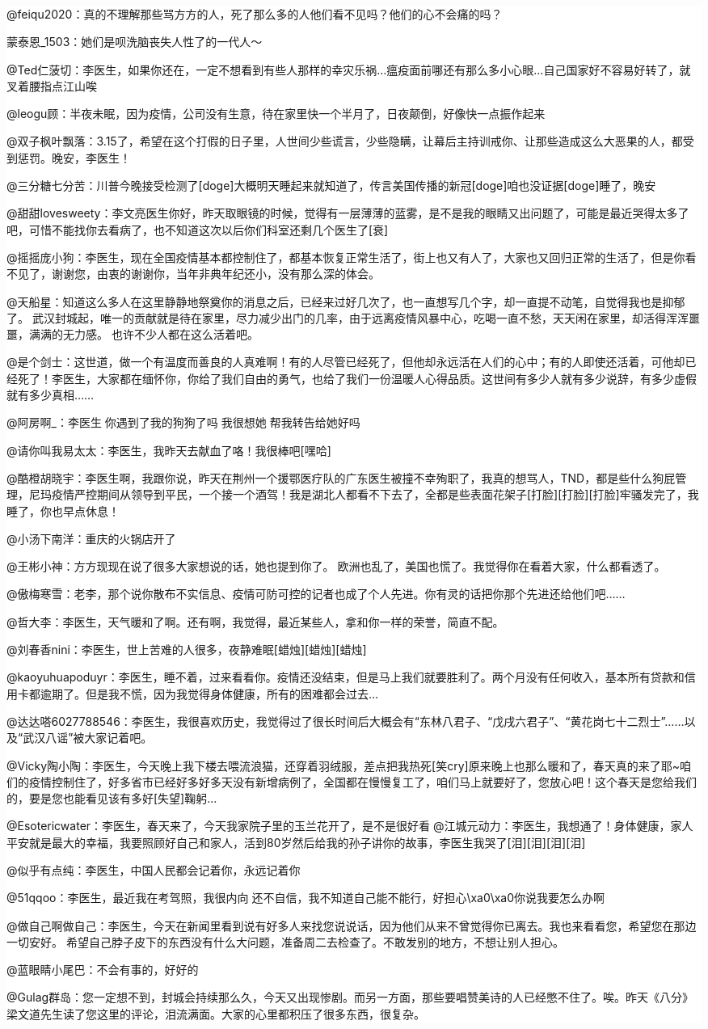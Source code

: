 @feiqu2020：真的不理解那些骂方方的人，死了那么多的人他们看不见吗？他们的心不会痛的吗？

蒙泰恩_1503：她们是呗洗脑丧失人性了的一代人～

@Ted仁菠切：李医生，如果你还在，一定不想看到有些人那样的幸灾乐祸…瘟疫面前哪还有那么多小心眼…自己国家好不容易好转了，就叉着腰指点江山唉

@leogu顾：半夜未眠，因为疫情，公司没有生意，待在家里快一个半月了，日夜颠倒，好像快一点振作起来

@双子枫叶飘落：3.15了，希望在这个打假的日子里，人世间少些谎言，少些隐瞒，让幕后主持训戒你、让那些造成这么大恶果的人，都受到惩罚。晚安，李医生！

@三分糖七分苦：川普今晚接受检测了[doge]大概明天睡起来就知道了，传言美国传播的新冠[doge]咱也没证据[doge]睡了，晚安

@甜甜lovesweety：李文亮医生你好，昨天取眼镜的时候，觉得有一层薄薄的蓝雾，是不是我的眼睛又出问题了，可能是最近哭得太多了吧，可惜不能找你去看病了，也不知道这次以后你们科室还剩几个医生了[衰]

@摇摇庞小狗：李医生，现在全国疫情基本都控制住了，都基本恢复正常生活了，街上也又有人了，大家也又回归正常的生活了，但是你看不见了，谢谢您，由衷的谢谢你，当年非典年纪还小，没有那么深的体会。

@天船星：知道这么多人在这里静静地祭奠你的消息之后，已经来过好几次了，也一直想写几个字，却一直提不动笔，自觉得我也是抑郁了。 武汉封城起，唯一的贡献就是待在家里，尽力减少出门的几率，由于远离疫情风暴中心，吃喝一直不愁，天天闲在家里，却活得浑浑噩噩，满满的无力感。 也许不少人都在这么活着吧。

@是个剑士：这世道，做一个有温度而善良的人真难啊！有的人尽管已经死了，但他却永远活在人们的心中；有的人即使还活着，可他却已经死了！李医生，大家都在缅怀你，你给了我们自由的勇气，也给了我们一份温暖人心得品质。这世间有多少人就有多少说辞，有多少虚假就有多少真相……

@阿房啊_：李医生 你遇到了我的狗狗了吗 我很想她 帮我转告给她好吗

@请你叫我易太太：李医生，我昨天去献血了咯！我很棒吧[嘿哈]

@酷橙胡晓宇：李医生啊，我跟你说，昨天在荆州一个援鄂医疗队的广东医生被撞不幸殉职了，我真的想骂人，TND，都是些什么狗屁管理，尼玛疫情严控期间从领导到平民，一个接一个酒驾！我是湖北人都看不下去了，全都是些表面花架子[打脸][打脸][打脸]牢骚发完了，我睡了，你也早点休息！

@小汤下南洋：重庆的火锅店开了

@王彬小神：方方现现在说了很多大家想说的话，她也提到你了。 欧洲也乱了，美国也慌了。我觉得你在看着大家，什么都看透了。

@傲梅寒雪：老李，那个说你散布不实信息、疫情可防可控的记者也成了个人先进。你有灵的话把你那个先进还给他们吧……

@哲大李：李医生，天气暖和了啊。还有啊，我觉得，最近某些人，拿和你一样的荣誉，简直不配。

@刘春香nini：李医生，世上苦难的人很多，夜静难眠[蜡烛][蜡烛][蜡烛]

@kaoyuhuapoduyr：李医生，睡不着，过来看看你。疫情还没结束，但是马上我们就要胜利了。两个月没有任何收入，基本所有贷款和信用卡都逾期了。但是我不慌，因为我觉得身体健康，所有的困难都会过去…

@达达嗒6027788546：李医生，我很喜欢历史，我觉得过了很长时间后大概会有“东林八君子、“戊戌六君子”、“黄花岗七十二烈士”&#8230;&#8230;以及“武汉八谣”被大家记着吧。

@Vicky陶小陶：李医生，今天晚上我下楼去喂流浪猫，还穿着羽绒服，差点把我热死[笑cry]原来晚上也那么暖和了，春天真的来了耶~咱们的疫情控制住了，好多省市已经好多好多天没有新增病例了，全国都在慢慢复工了，咱们马上就要好了，您放心吧！这个春天是您给我们的，要是您也能看见该有多好[失望]鞠躬…

@Esotericwater：李医生，春天来了，今天我家院子里的玉兰花开了，是不是很好看 @江城元动力：李医生，我想通了！身体健康，家人平安就是最大的幸福，我要照顾好自己和家人，活到80岁然后给我的孙子讲你的故事，李医生我哭了[泪][泪][泪][泪]

@似乎有点纯：李医生，中国人民都会记着你，永远记着你

@51qqoo：李医生，最近我在考驾照，我很内向 还不自信，我不知道自己能不能行，好担心\xa0\xa0你说我要怎么办啊

@做自己啊做自己：李医生，今天在新闻里看到说有好多人来找您说说话，因为他们从来不曾觉得你已离去。我也来看看您，希望您在那边一切安好。 希望自己脖子皮下的东西没有什么大问题，准备周二去检查了。不敢发别的地方，不想让别人担心。

@蓝眼睛小尾巴：不会有事的，好好的

@Gulag群岛：您一定想不到，封城会持续那么久，今天又出现惨剧。而另一方面，那些要唱赞美诗的人已经憋不住了。唉。昨天《八分》梁文道先生读了您这里的评论，泪流满面。大家的心里都积压了很多东西，很复杂。
